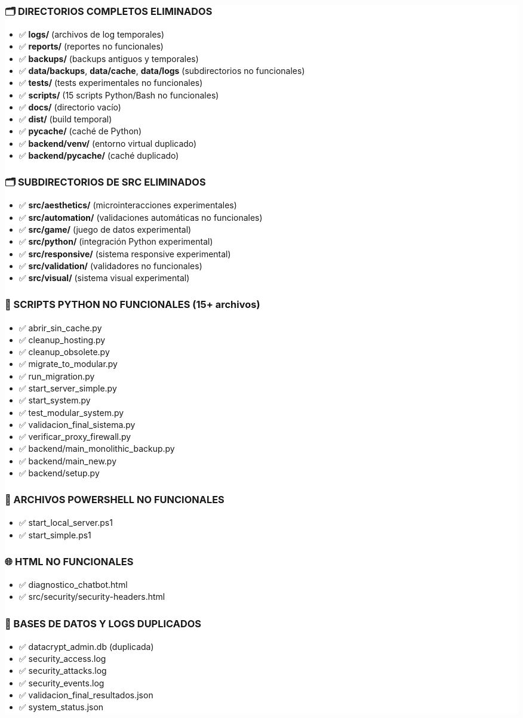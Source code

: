 ### 🗂️ DIRECTORIOS COMPLETOS ELIMINADOS
- ✅ **logs/** (archivos de log temporales)
- ✅ **reports/** (reportes no funcionales)  
- ✅ **backups/** (backups antiguos y temporales)
- ✅ **data/backups**, **data/cache**, **data/logs** (subdirectorios no funcionales)
- ✅ **tests/** (tests experimentales no funcionales)
- ✅ **scripts/** (15 scripts Python/Bash no funcionales)
- ✅ **docs/** (directorio vacío)
- ✅ **dist/** (build temporal)
- ✅ **__pycache__/** (caché de Python)
- ✅ **backend/venv/** (entorno virtual duplicado)
- ✅ **backend/__pycache__/** (caché duplicado)

### 🗂️ SUBDIRECTORIOS DE SRC ELIMINADOS
- ✅ **src/aesthetics/** (microinteracciones experimentales)
- ✅ **src/automation/** (validaciones automáticas no funcionales)
- ✅ **src/game/** (juego de datos experimental)
- ✅ **src/python/** (integración Python experimental)
- ✅ **src/responsive/** (sistema responsive experimental)
- ✅ **src/validation/** (validadores no funcionales)
- ✅ **src/visual/** (sistema visual experimental)

### 🐍 SCRIPTS PYTHON NO FUNCIONALES (15+ archivos)
- ✅ abrir_sin_cache.py
- ✅ cleanup_hosting.py
- ✅ cleanup_obsolete.py
- ✅ migrate_to_modular.py
- ✅ run_migration.py
- ✅ start_server_simple.py
- ✅ start_system.py
- ✅ test_modular_system.py
- ✅ validacion_final_sistema.py
- ✅ verificar_proxy_firewall.py
- ✅ backend/main_monolithic_backup.py
- ✅ backend/main_new.py
- ✅ backend/setup.py

### 📄 ARCHIVOS POWERSHELL NO FUNCIONALES
- ✅ start_local_server.ps1
- ✅ start_simple.ps1

### 🌐 HTML NO FUNCIONALES
- ✅ diagnostico_chatbot.html
- ✅ src/security/security-headers.html

### 💾 BASES DE DATOS Y LOGS DUPLICADOS
- ✅ datacrypt_admin.db (duplicada)
- ✅ security_access.log
- ✅ security_attacks.log  
- ✅ security_events.log
- ✅ validacion_final_resultados.json
- ✅ system_status.json
